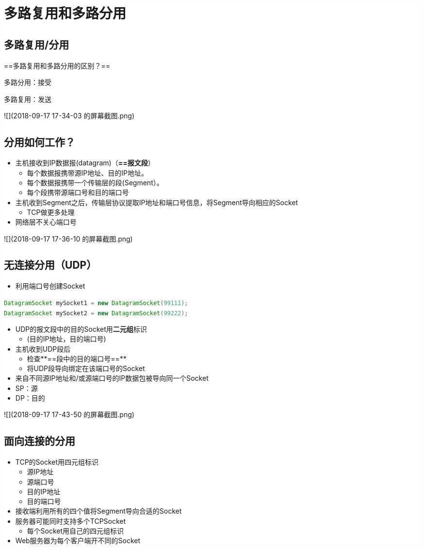 

# 多路复用和多路分用

## 多路复用/分用

==多路复用和多路分用的区别？==

多路分用：接受

多路复用：发送

![](2018-09-17 17-34-03 的屏幕截图.png)

## 分用如何工作？

-  主机接收到IP数据报(datagram)（**==报文段**）
     -   每个数据报携带源IP地址、目的IP地址。
     -  每个数据报携带一个传输层的段(Segment）。
     -  每个段携带源端口号和目的端口号
-  主机收到Segment之后，传输层协议提取IP地址和端口号信息，将Segment导向相应的Socket
     -  TCP做更多处理
-  网络层不关心端口号

![](2018-09-17 17-36-10 的屏幕截图.png)

## 无连接分用（UDP）

-  利用端口号创建Socket

```java
DatagramSocket mySocket1 = new DatagramSocket(99111);
DatagramSocket mySocket2 = new DatagramSocket(99222);
```

-  UDP的报文段中的目的Socket用**二元组**标识
     -   (目的IP地址，目的端口号)
-  主机收到UDP段后
     -  检查**==段中的目的端口号==**
     -  将UDP段导向绑定在该端口号的Socket
-  来自不同源IP地址和/或源端口号的IP数据包被导向同一个Socket
-  SP：源
-  DP：目的

![](2018-09-17 17-43-50 的屏幕截图.png)

## 面向连接的分用

-  TCP的Socket用四元组标识
     -   源IP地址
     -  源端口号
     -  目的IP地址
     -  目的端口号
-  接收端利用所有的四个值将Segment导向合适的Socket
-  服务器可能同时支持多个TCPSocket
     -  每个Socket用自己的四元组标识
-  Web服务器为每个客户端开不同的Socket
